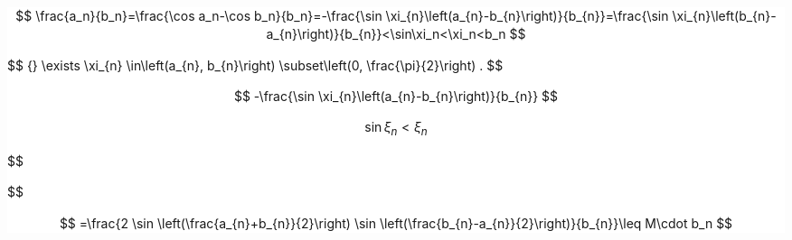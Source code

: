 $$
\frac{a_n}{b_n}=\frac{\cos a_n-\cos b_n}{b_n}=-\frac{\sin \xi_{n}\left(a_{n}-b_{n}\right)}{b_{n}}=\frac{\sin \xi_{n}\left(b_{n}-a_{n}\right)}{b_{n}}<\sin\xi_n<\xi_n<b_n
$$

$$ {\}
\exists \xi_{n} \in\left(a_{n}, b_{n}\right) \subset\left(0, \frac{\pi}{2}\right) .
$$

$$
-\frac{\sin \xi_{n}\left(a_{n}-b_{n}\right)}{b_{n}}
$$

$$
\sin \xi_{n}<\xi_{n}
$$

$$

$$

$$
=\frac{2 \sin \left(\frac{a_{n}+b_{n}}{2}\right) \sin \left(\frac{b_{n}-a_{n}}{2}\right)}{b_{n}}\leq M\cdot b_n
$$

